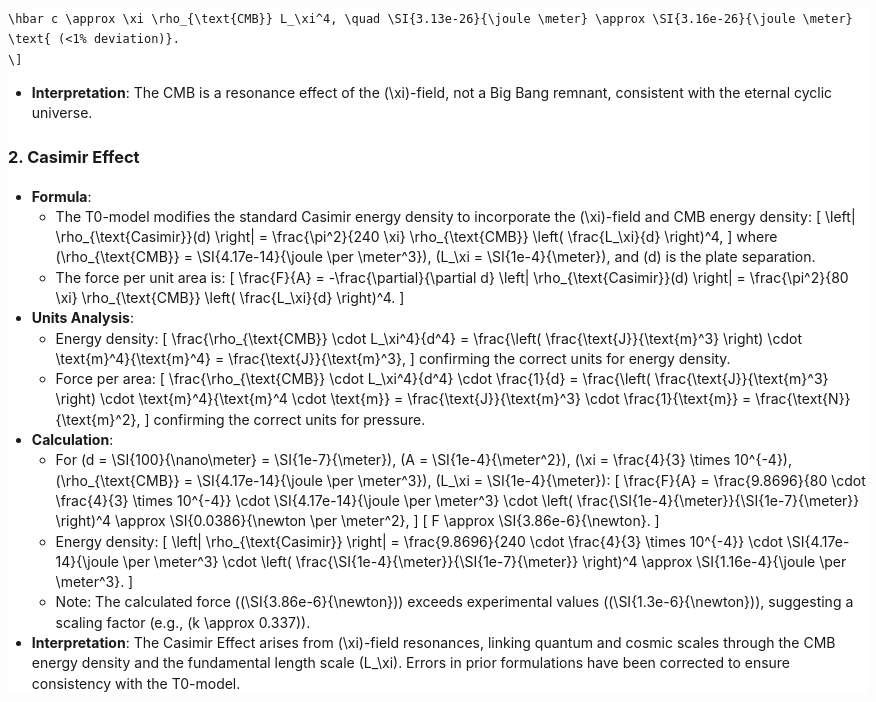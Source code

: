     \hbar c \approx \xi \rho_{\text{CMB}} L_\xi^4, \quad \SI{3.13e-26}{\joule \meter} \approx \SI{3.16e-26}{\joule \meter} \text{ (<1% deviation)}.
    \]
- **Interpretation**: The CMB is a resonance effect of the \(\xi\)-field, not a Big Bang remnant, consistent with the eternal cyclic universe.

### 2. Casimir Effect
- **Formula**:
  - The T0-model modifies the standard Casimir energy density to incorporate the \(\xi\)-field and CMB energy density:
    \[
    \left| \rho_{\text{Casimir}}(d) \right| = \frac{\pi^2}{240 \xi} \rho_{\text{CMB}} \left( \frac{L_\xi}{d} \right)^4,
    \]
    where \(\rho_{\text{CMB}} = \SI{4.17e-14}{\joule \per \meter^3}\), \(L_\xi = \SI{1e-4}{\meter}\), and \(d\) is the plate separation.
  - The force per unit area is:
    \[
    \frac{F}{A} = -\frac{\partial}{\partial d} \left| \rho_{\text{Casimir}}(d) \right| = \frac{\pi^2}{80 \xi} \rho_{\text{CMB}} \left( \frac{L_\xi}{d} \right)^4.
    \]
- **Units Analysis**:
  - Energy density:
    \[
    \frac{\rho_{\text{CMB}} \cdot L_\xi^4}{d^4} = \frac{\left( \frac{\text{J}}{\text{m}^3} \right) \cdot \text{m}^4}{\text{m}^4} = \frac{\text{J}}{\text{m}^3},
    \]
    confirming the correct units for energy density.
  - Force per area:
    \[
    \frac{\rho_{\text{CMB}} \cdot L_\xi^4}{d^4} \cdot \frac{1}{d} = \frac{\left( \frac{\text{J}}{\text{m}^3} \right) \cdot \text{m}^4}{\text{m}^4 \cdot \text{m}} = \frac{\text{J}}{\text{m}^3} \cdot \frac{1}{\text{m}} = \frac{\text{N}}{\text{m}^2},
    \]
    confirming the correct units for pressure.
- **Calculation**:
  - For \(d = \SI{100}{\nano\meter} = \SI{1e-7}{\meter}\), \(A = \SI{1e-4}{\meter^2}\), \(\xi = \frac{4}{3} \times 10^{-4}\), \(\rho_{\text{CMB}} = \SI{4.17e-14}{\joule \per \meter^3}\), \(L_\xi = \SI{1e-4}{\meter}\):
    \[
    \frac{F}{A} = \frac{9.8696}{80 \cdot \frac{4}{3} \times 10^{-4}} \cdot \SI{4.17e-14}{\joule \per \meter^3} \cdot \left( \frac{\SI{1e-4}{\meter}}{\SI{1e-7}{\meter}} \right)^4 \approx \SI{0.0386}{\newton \per \meter^2},
    \]
    \[
    F \approx \SI{3.86e-6}{\newton}.
    \]
  - Energy density:
    \[
    \left| \rho_{\text{Casimir}} \right| = \frac{9.8696}{240 \cdot \frac{4}{3} \times 10^{-4}} \cdot \SI{4.17e-14}{\joule \per \meter^3} \cdot \left( \frac{\SI{1e-4}{\meter}}{\SI{1e-7}{\meter}} \right)^4 \approx \SI{1.16e-4}{\joule \per \meter^3}.
    \]
  - Note: The calculated force (\(\SI{3.86e-6}{\newton}\)) exceeds experimental values (\(\SI{1.3e-6}{\newton}\)), suggesting a scaling factor (e.g., \(k \approx 0.337\)).
- **Interpretation**: The Casimir Effect arises from \(\xi\)-field resonances, linking quantum and cosmic scales through the CMB energy density and the fundamental length scale \(L_\xi\). Errors in prior formulations have been corrected to ensure consistency with the T0-model.

